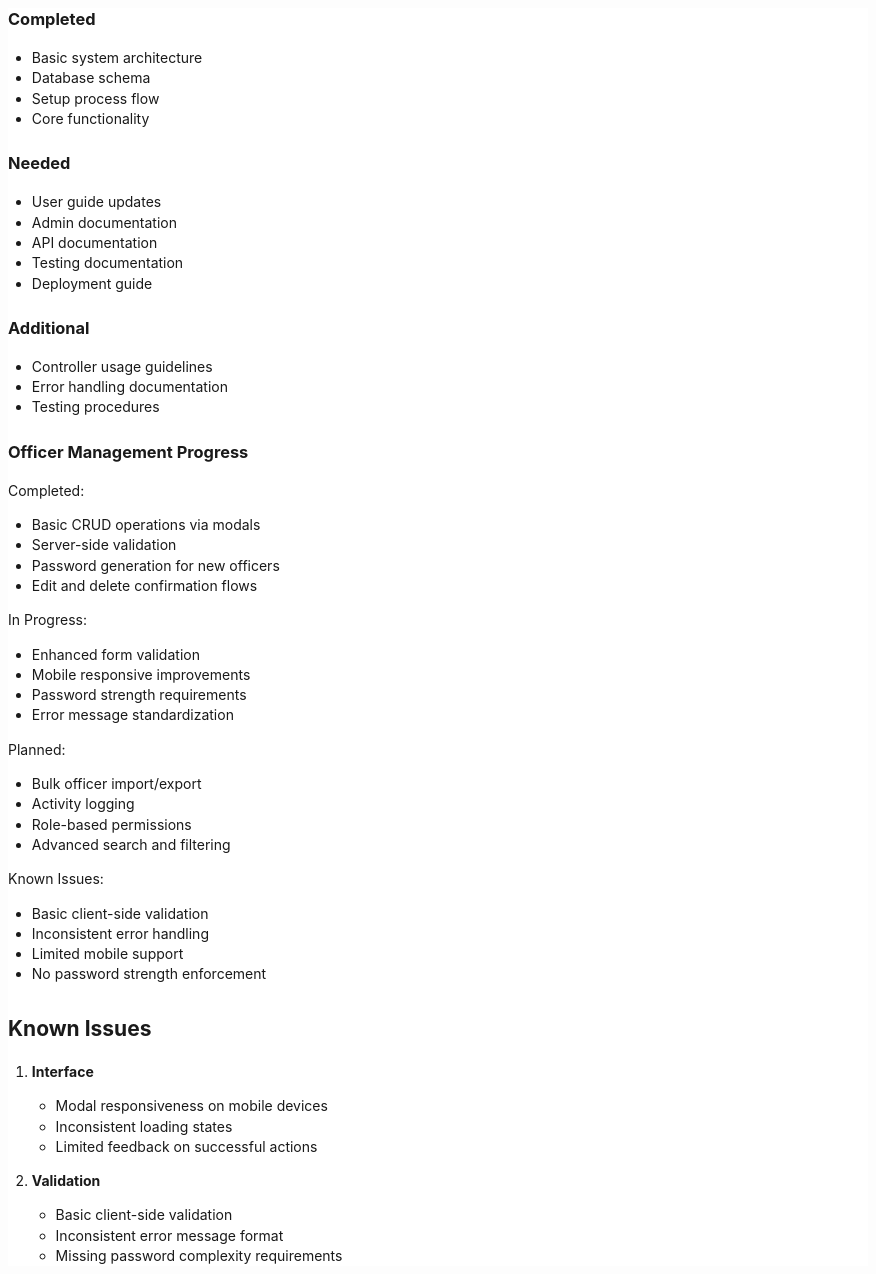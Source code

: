 ### Completed
- Basic system architecture
- Database schema
- Setup process flow
- Core functionality

### Needed
- User guide updates
- Admin documentation
- API documentation
- Testing documentation
- Deployment guide

### Additional
- Controller usage guidelines
- Error handling documentation
- Testing procedures

### Officer Management Progress

Completed:
- Basic CRUD operations via modals
- Server-side validation
- Password generation for new officers
- Edit and delete confirmation flows

In Progress:
- Enhanced form validation
- Mobile responsive improvements
- Password strength requirements
- Error message standardization

Planned:
- Bulk officer import/export
- Activity logging
- Role-based permissions
- Advanced search and filtering

Known Issues:
- Basic client-side validation
- Inconsistent error handling
- Limited mobile support
- No password strength enforcement

## Known Issues
1. **Interface**
   - Modal responsiveness on mobile devices
   - Inconsistent loading states
   - Limited feedback on successful actions

2. **Validation**
   - Basic client-side validation
   - Inconsistent error message format
   - Missing password complexity requirements
